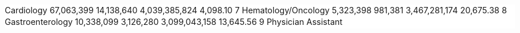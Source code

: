 </td>
<td style="padding-left: .5em; padding-right: .2em; text-align: center;">
Cardiology
</td>
<td style="padding-left: .5em; padding-right: .2em; text-align: center;">
67,063,399
</td>
<td style="padding-left: .5em; padding-right: .2em; text-align: center;">
14,138,640
</td>
<td style="padding-left: .5em; padding-right: .2em; text-align: center;">
4,039,385,824
</td>
<td style="padding-left: .5em; padding-right: .2em; text-align: center;">
4,098.10
</td>
</tr>
<tr>
<td style="text-align: left;">
7
</td>
<td style="padding-left: .5em; padding-right: .2em; text-align: center;">
Hematology/Oncology
</td>
<td style="padding-left: .5em; padding-right: .2em; text-align: center;">
5,323,398
</td>
<td style="padding-left: .5em; padding-right: .2em; text-align: center;">
981,381
</td>
<td style="padding-left: .5em; padding-right: .2em; text-align: center;">
3,467,281,174
</td>
<td style="padding-left: .5em; padding-right: .2em; text-align: center;">
20,675.38
</td>
</tr>
<tr>
<td style="text-align: left;">
8
</td>
<td style="padding-left: .5em; padding-right: .2em; text-align: center;">
Gastroenterology
</td>
<td style="padding-left: .5em; padding-right: .2em; text-align: center;">
10,338,099
</td>
<td style="padding-left: .5em; padding-right: .2em; text-align: center;">
3,126,280
</td>
<td style="padding-left: .5em; padding-right: .2em; text-align: center;">
3,099,043,158
</td>
<td style="padding-left: .5em; padding-right: .2em; text-align: center;">
13,645.56
</td>
</tr>
<tr>
<td style="text-align: left;">
9
</td>
<td style="padding-left: .5em; padding-right: .2em; text-align: center;">
Physician Assistant
</td>